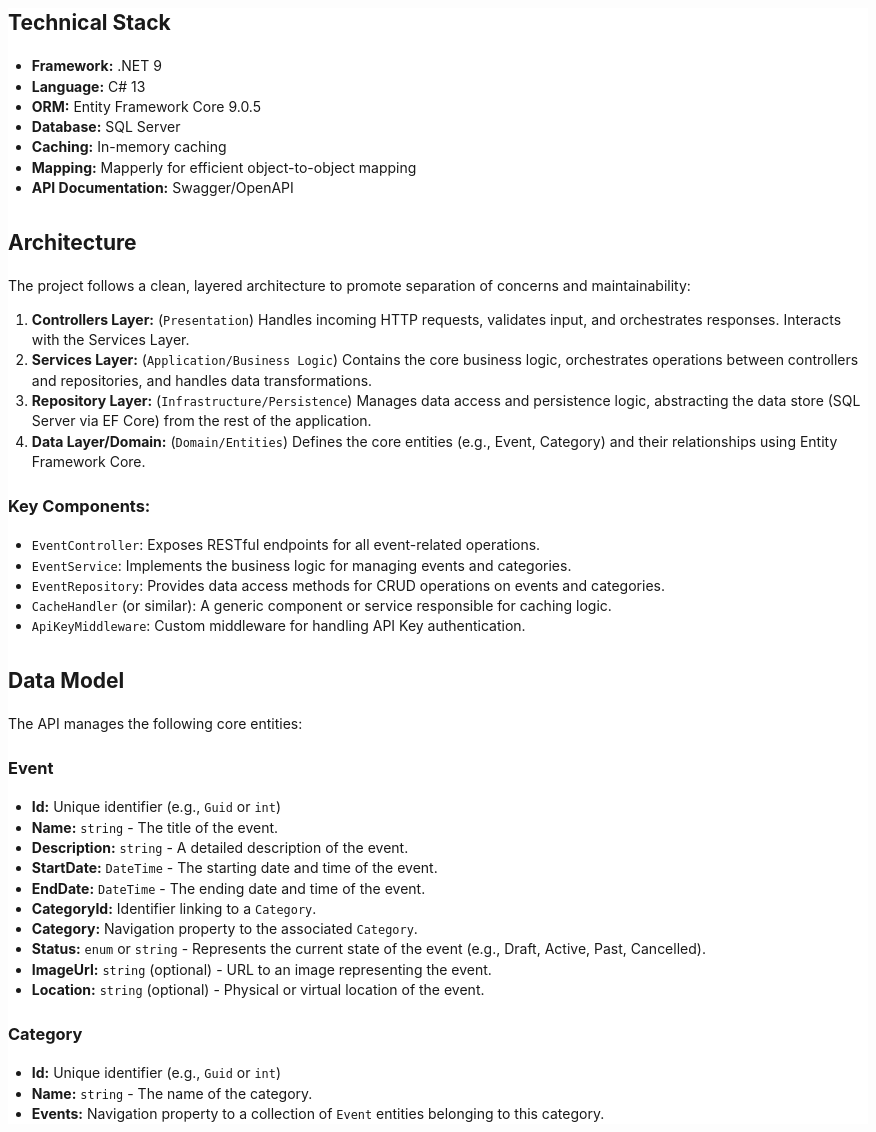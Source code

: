 ##  Technical Stack

*   **Framework:** .NET 9
*   **Language:** C# 13
*   **ORM:** Entity Framework Core 9.0.5
*   **Database:** SQL Server
*   **Caching:** In-memory caching
*   **Mapping:** Mapperly for efficient object-to-object mapping
*   **API Documentation:** Swagger/OpenAPI

##  Architecture

The project follows a clean, layered architecture to promote separation of concerns and maintainability:

1.  **Controllers Layer:** (`Presentation`) Handles incoming HTTP requests, validates input, and orchestrates responses. Interacts with the Services Layer.
2.  **Services Layer:** (`Application/Business Logic`) Contains the core business logic, orchestrates operations between controllers and repositories, and handles data transformations.
3.  **Repository Layer:** (`Infrastructure/Persistence`) Manages data access and persistence logic, abstracting the data store (SQL Server via EF Core) from the rest of the application.
4.  **Data Layer/Domain:** (`Domain/Entities`) Defines the core entities (e.g., Event, Category) and their relationships using Entity Framework Core.

### Key Components:
*   `EventController`: Exposes RESTful endpoints for all event-related operations.
*   `EventService`: Implements the business logic for managing events and categories.
*   `EventRepository`: Provides data access methods for CRUD operations on events and categories.
*   `CacheHandler` (or similar): A generic component or service responsible for caching logic.
*   `ApiKeyMiddleware`: Custom middleware for handling API Key authentication.

##  Data Model

The API manages the following core entities:

### Event
*   **Id:** Unique identifier (e.g., `Guid` or `int`)
*   **Name:** `string` - The title of the event.
*   **Description:** `string` - A detailed description of the event.
*   **StartDate:** `DateTime` - The starting date and time of the event.
*   **EndDate:** `DateTime` - The ending date and time of the event.
*   **CategoryId:** Identifier linking to a `Category`.
*   **Category:** Navigation property to the associated `Category`.
*   **Status:** `enum` or `string` - Represents the current state of the event (e.g., Draft, Active, Past, Cancelled).
*   **ImageUrl:** `string` (optional) - URL to an image representing the event.
*   **Location:** `string` (optional) - Physical or virtual location of the event.

### Category
*   **Id:** Unique identifier (e.g., `Guid` or `int`)
*   **Name:** `string` - The name of the category.
*   **Events:** Navigation property to a collection of `Event` entities belonging to this category.
